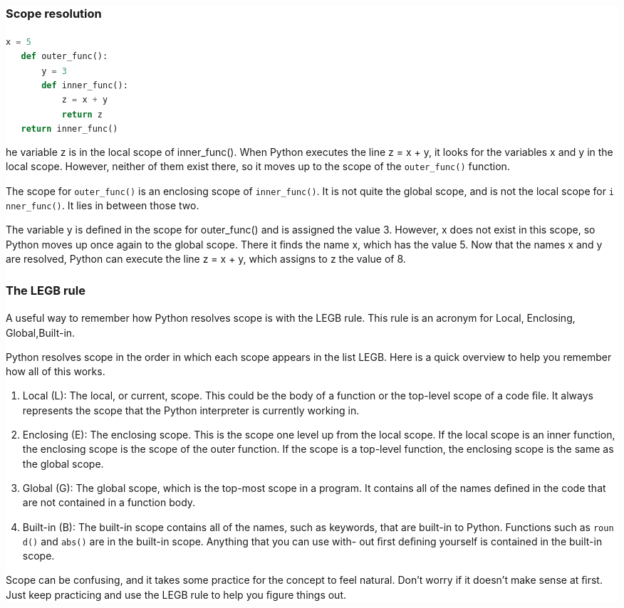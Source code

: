 ### Scope resolution

```python
x = 5
   def outer_func():
       y = 3
       def inner_func():
           z = x + y
           return z
   return inner_func()

```

he variable z is in the local scope of inner_func(). When Python executes the line z = x + y, it looks for the variables x and y in the local scope. However, neither of them exist there, so it moves up to the
scope of the `outer_func()` function.

The scope for `outer_func()` is an enclosing scope of `inner_func()`. It is not quite the global scope, and is not the local scope for `inner_func()`.
It lies in between those two.

The variable y is deﬁned in the scope for outer_func() and is assigned the value 3. However, x does not exist in this scope, so Python moves up once again to the global scope. There it ﬁnds the name x, which
has the value 5. Now that the names x and y are resolved, Python can execute the line z = x + y, which assigns to z the value of 8.

### The LEGB rule

A useful way to remember how Python resolves scope is with the LEGB rule. This rule is an acronym for Local, Enclosing, Global,Built-in.

Python resolves scope in the order in which each scope appears in the list LEGB. Here is a quick overview to help you remember how all of this works.


1. Local (L): The local, or current, scope. This could be the body of a function or the top-level scope of a code ﬁle. It always represents the scope that the Python interpreter is currently working in.

2. Enclosing (E): The enclosing scope. This is the scope one level up from the local scope. If the local scope is an inner function, the enclosing scope is the scope of the outer function. If the scope is a top-level function, the enclosing scope is the same as the global scope.

3. Global (G): The global scope, which is the top-most scope in a program. It contains all of the names deﬁned in the code that are not contained in a function body.

4. Built-in (B): The built-in scope contains all of the names, such as keywords, that are built-in to Python. Functions such as `round()` and `abs()` are in the built-in scope. Anything that you can use with-
out ﬁrst deﬁning yourself is contained in the built-in scope.

 Scope can be confusing, and it takes some practice for the concept to feel natural. Don’t worry if it doesn’t make sense at ﬁrst. Just keep
practicing and use the LEGB rule to help you ﬁgure things out.

